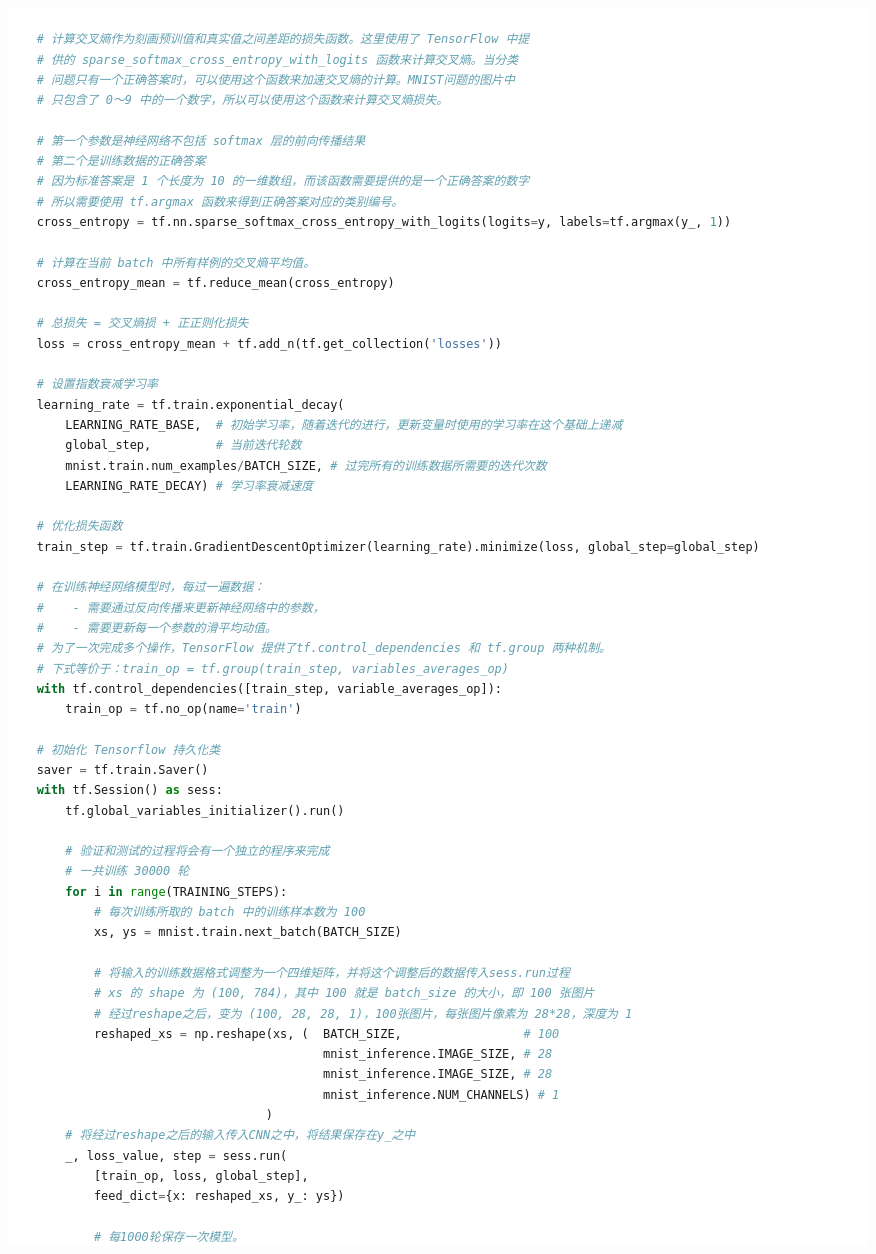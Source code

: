```python
    
    # 计算交叉熵作为刻画预训值和真实值之间差距的损失函数。这里使用了 TensorFlow 中提
	# 供的 sparse_softmax_cross_entropy_with_logits 函数来计算交叉熵。当分类
	# 问题只有一个正确答案时，可以使用这个函数来加速交叉熵的计算。MNIST问题的图片中
	# 只包含了 0～9 中的一个数字，所以可以使用这个函数来计算交叉熵损失。
    
    # 第一个参数是神经网络不包括 softmax 层的前向传播结果
    # 第二个是训练数据的正确答案
    # 因为标准答案是 1 个长度为 10 的一维数组，而该函数需要提供的是一个正确答案的数字
    # 所以需要使用 tf.argmax 函数来得到正确答案对应的类别编号。
    cross_entropy = tf.nn.sparse_softmax_cross_entropy_with_logits(logits=y, labels=tf.argmax(y_, 1))
    
    # 计算在当前 batch 中所有样例的交叉熵平均值。
    cross_entropy_mean = tf.reduce_mean(cross_entropy)
    
    # 总损失 = 交叉熵损 + 正正则化损失
    loss = cross_entropy_mean + tf.add_n(tf.get_collection('losses'))
    
    # 设置指数衰减学习率
    learning_rate = tf.train.exponential_decay(
        LEARNING_RATE_BASE,  # 初始学习率，随着迭代的进行，更新变量时使用的学习率在这个基础上递减
        global_step, 		 # 当前迭代轮数
        mnist.train.num_examples/BATCH_SIZE, # 过完所有的训练数据所需要的迭代次数 
        LEARNING_RATE_DECAY) # 学习率衰减速度
    
    # 优化损失函数
    train_step = tf.train.GradientDescentOptimizer(learning_rate).minimize(loss, global_step=global_step)
    
    # 在训练神经网络模型时，每过一遍数据：
    #    - 需要通过反向传播来更新神经网络中的参数，
	# 	 - 需要更新每一个参数的滑平均动值。
    # 为了一次完成多个操作，TensorFlow 提供了tf.control_dependencies 和 tf.group 两种机制。
    # 下式等价于：train_op = tf.group(train_step, variables_averages_op)
    with tf.control_dependencies([train_step, variable_averages_op]):
        train_op = tf.no_op(name='train')

    # 初始化 Tensorflow 持久化类
    saver = tf.train.Saver()
    with tf.Session() as sess:
        tf.global_variables_initializer().run()
        
        # 验证和测试的过程将会有一个独立的程序来完成
        # 一共训练 30000 轮
        for i in range(TRAINING_STEPS):
            # 每次训练所取的 batch 中的训练样本数为 100
            xs, ys = mnist.train.next_batch(BATCH_SIZE)
            
            # 将输入的训练数据格式调整为一个四维矩阵，并将这个调整后的数据传入sess.run过程
            # xs 的 shape 为 (100, 784)，其中 100 就是 batch_size 的大小，即 100 张图片
            # 经过reshape之后，变为 (100, 28, 28, 1)，100张图片，每张图片像素为 28*28，深度为 1
            reshaped_xs = np.reshape(xs, (	BATCH_SIZE, 				# 100
                                      		mnist_inference.IMAGE_SIZE, # 28
                                      		mnist_inference.IMAGE_SIZE, # 28
                                      		mnist_inference.NUM_CHANNELS) # 1
                                    )
        # 将经过reshape之后的输入传入CNN之中，将结果保存在y_之中   
        _, loss_value, step = sess.run(
            [train_op, loss, global_step], 
            feed_dict={x: reshaped_xs, y_: ys})
        
            # 每1000轮保存一次模型。
```
